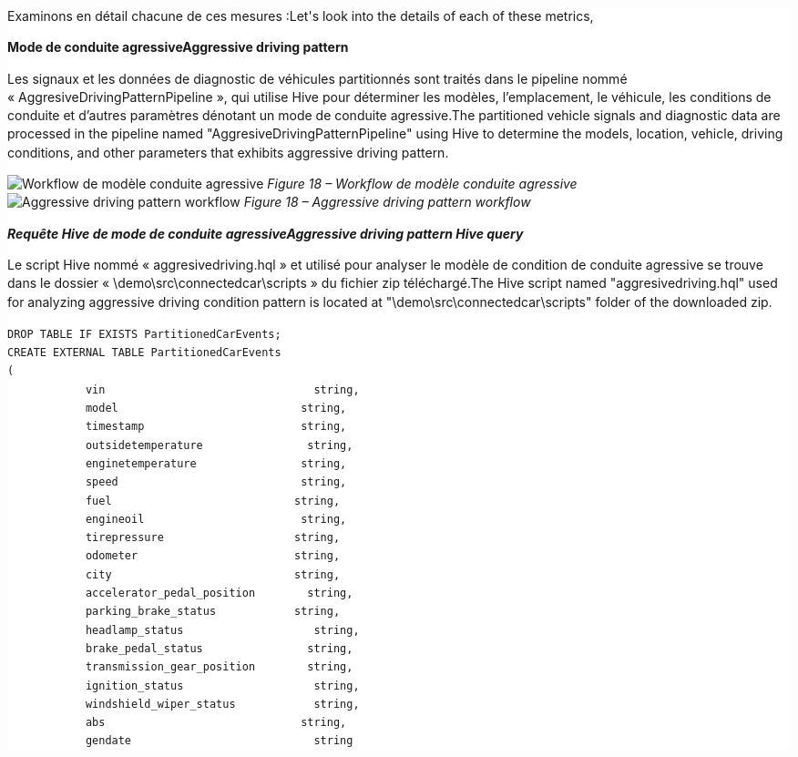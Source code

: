 <span data-ttu-id="7d9c2-376">Examinons en détail chacune de ces mesures :</span><span class="sxs-lookup"><span data-stu-id="7d9c2-376">Let's look into the details of each of these metrics,</span></span>

<span data-ttu-id="7d9c2-377">**Mode de conduite agressive**</span><span class="sxs-lookup"><span data-stu-id="7d9c2-377">**Aggressive driving pattern**</span></span>

<span data-ttu-id="7d9c2-378">Les signaux et les données de diagnostic de véhicules partitionnés sont traités dans le pipeline nommé « AggresiveDrivingPatternPipeline », qui utilise Hive pour déterminer les modèles, l’emplacement, le véhicule, les conditions de conduite et d’autres paramètres dénotant un mode de conduite agressive.</span><span class="sxs-lookup"><span data-stu-id="7d9c2-378">The partitioned vehicle signals and diagnostic data are processed in the pipeline named "AggresiveDrivingPatternPipeline" using Hive to determine the models, location, vehicle, driving conditions, and other parameters that exhibits aggressive driving pattern.</span></span>

<span data-ttu-id="7d9c2-379">![Workflow de modèle conduite agressive](./media/cortana-analytics-playbook-vehicle-telemetry-deep-dive/fig18-vehicle-telematics-aggressive-driving-pattern.png) 
*Figure 18 – Workflow de modèle conduite agressive*</span><span class="sxs-lookup"><span data-stu-id="7d9c2-379">![Aggressive driving pattern workflow](./media/cortana-analytics-playbook-vehicle-telemetry-deep-dive/fig18-vehicle-telematics-aggressive-driving-pattern.png) 
*Figure 18 – Aggressive driving pattern workflow*</span></span>


<span data-ttu-id="7d9c2-380">***Requête Hive de mode de conduite agressive***</span><span class="sxs-lookup"><span data-stu-id="7d9c2-380">***Aggressive driving pattern Hive query***</span></span>

<span data-ttu-id="7d9c2-381">Le script Hive nommé « aggresivedriving.hql » et utilisé pour analyser le modèle de condition de conduite agressive se trouve dans le dossier « \demo\src\connectedcar\scripts » du fichier zip téléchargé.</span><span class="sxs-lookup"><span data-stu-id="7d9c2-381">The Hive script named "aggresivedriving.hql" used for analyzing aggressive driving condition pattern is located at "\demo\src\connectedcar\scripts" folder of the downloaded zip.</span></span> 

    DROP TABLE IF EXISTS PartitionedCarEvents; 
    CREATE EXTERNAL TABLE PartitionedCarEvents
    (
                vin                                string,
                model                            string,
                timestamp                        string,
                outsidetemperature                string,
                enginetemperature                string,
                speed                            string,
                fuel                            string,
                engineoil                        string,
                tirepressure                    string,
                odometer                        string,
                city                            string,
                accelerator_pedal_position        string,
                parking_brake_status            string,
                headlamp_status                    string,
                brake_pedal_status                string,
                transmission_gear_position        string,
                ignition_status                    string,
                windshield_wiper_status            string,
                abs                              string,
                gendate                            string

